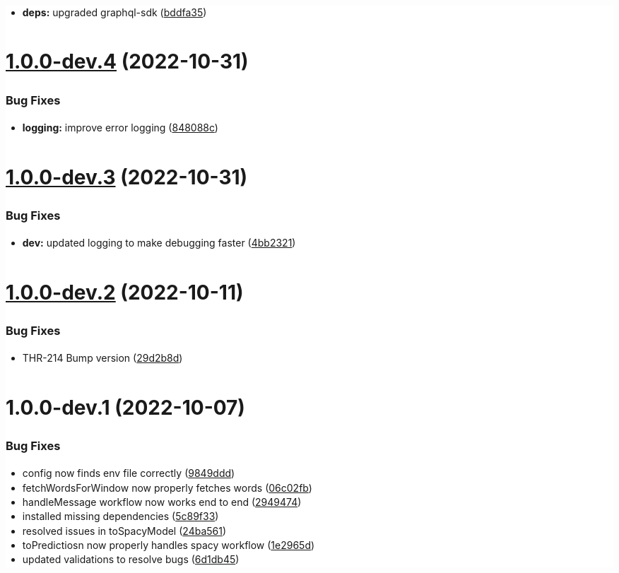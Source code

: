 * **deps:** upgraded graphql-sdk ([bddfa35](https://github.com/buccaneerai/note-window-consumer/commit/bddfa35fe6195698615a33a6983f88b2a23be82e))

# [1.0.0-dev.4](https://github.com/buccaneerai/note-window-consumer/compare/v1.0.0-dev.3...v1.0.0-dev.4) (2022-10-31)


### Bug Fixes

* **logging:** improve error logging ([848088c](https://github.com/buccaneerai/note-window-consumer/commit/848088c8f979144f393c1ffdc9df8069e68127c7))

# [1.0.0-dev.3](https://github.com/buccaneerai/note-window-consumer/compare/v1.0.0-dev.2...v1.0.0-dev.3) (2022-10-31)


### Bug Fixes

* **dev:** updated logging to make debugging faster ([4bb2321](https://github.com/buccaneerai/note-window-consumer/commit/4bb2321052aab90f82a7b99d86bd76ecd99953fb))

# [1.0.0-dev.2](https://github.com/buccaneerai/note-window-consumer/compare/v1.0.0-dev.1...v1.0.0-dev.2) (2022-10-11)


### Bug Fixes

* THR-214 Bump version ([29d2b8d](https://github.com/buccaneerai/note-window-consumer/commit/29d2b8dc43b52fa9ff13ad7d6e2de7d33217b899))

# 1.0.0-dev.1 (2022-10-07)


### Bug Fixes

* config now finds env file correctly ([9849ddd](https://github.com/buccaneerai/note-window-consumer/commit/9849ddd425eb5cb04efd847fb66e842d1a24e87c))
* fetchWordsForWindow now properly fetches words ([06c02fb](https://github.com/buccaneerai/note-window-consumer/commit/06c02fb82f51341b31984db8570cdaa6318bb2de))
* handleMessage workflow now works end to end ([2949474](https://github.com/buccaneerai/note-window-consumer/commit/2949474a09386f68a23357091a6176ee6a5c918b))
* installed missing dependencies ([5c89f33](https://github.com/buccaneerai/note-window-consumer/commit/5c89f339f1390e5af3900ec65946b6dcbdcd20d5))
* resolved issues in toSpacyModel ([24ba561](https://github.com/buccaneerai/note-window-consumer/commit/24ba56131d7710740032690d212ab448eec7f710))
* toPredictiosn now properly handles spacy workflow ([1e2965d](https://github.com/buccaneerai/note-window-consumer/commit/1e2965d645e58b5bc518424efbcc0fae50d8878d))
* updated validations to resolve bugs ([6d1db45](https://github.com/buccaneerai/note-window-consumer/commit/6d1db45f74ddadf4e996e3c90da32d0a06672eba))
